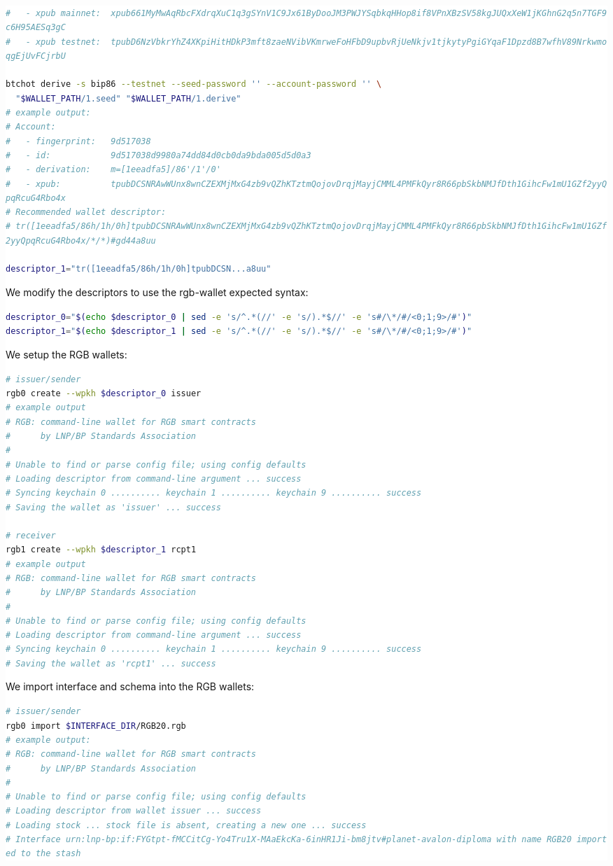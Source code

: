 ```sh
#   - xpub mainnet:  xpub661MyMwAqRbcFXdrqXuC1q3gSYnV1C9Jx61ByDooJM3PWJYSqbkqHHop8if8VPnXBzSV58kgJUQxXeW1jKGhnG2q5n7TGF9c6H95AESq3gC
#   - xpub testnet:  tpubD6NzVbkrYhZ4XKpiHitHDkP3mft8zaeNVibVKmrweFoHFbD9upbvRjUeNkjv1tjkytyPgiGYqaF1Dpzd8B7wfhV89NrkwmoqgEjUvFCjrbU

btchot derive -s bip86 --testnet --seed-password '' --account-password '' \
  "$WALLET_PATH/1.seed" "$WALLET_PATH/1.derive"
# example output:
# Account:
#   - fingerprint:   9d517038
#   - id:            9d517038d9980a74dd84d0cb0da9bda005d5d0a3
#   - derivation:    m=[1eeadfa5]/86'/1'/0'
#   - xpub:          tpubDCSNRAwWUnx8wnCZEXMjMxG4zb9vQZhKTztmQojovDrqjMayjCMML4PMFkQyr8R66pbSkbNMJfDth1GihcFw1mU1GZf2yyQpqRcuG4Rbo4x
# Recommended wallet descriptor:
# tr([1eeadfa5/86h/1h/0h]tpubDCSNRAwWUnx8wnCZEXMjMxG4zb9vQZhKTztmQojovDrqjMayjCMML4PMFkQyr8R66pbSkbNMJfDth1GihcFw1mU1GZf2yyQpqRcuG4Rbo4x/*/*)#gd44a8uu

descriptor_1="tr([1eeadfa5/86h/1h/0h]tpubDCSN...a8uu"
```

We modify the descriptors to use the rgb-wallet expected syntax:
```sh
descriptor_0="$(echo $descriptor_0 | sed -e 's/^.*(//' -e 's/).*$//' -e 's#/\*/#/<0;1;9>/#')"
descriptor_1="$(echo $descriptor_1 | sed -e 's/^.*(//' -e 's/).*$//' -e 's#/\*/#/<0;1;9>/#')"
```

We setup the RGB wallets:
```sh
# issuer/sender
rgb0 create --wpkh $descriptor_0 issuer
# example output
# RGB: command-line wallet for RGB smart contracts
#      by LNP/BP Standards Association
#
# Unable to find or parse config file; using config defaults
# Loading descriptor from command-line argument ... success
# Syncing keychain 0 .......... keychain 1 .......... keychain 9 .......... success
# Saving the wallet as 'issuer' ... success

# receiver
rgb1 create --wpkh $descriptor_1 rcpt1
# example output
# RGB: command-line wallet for RGB smart contracts
#      by LNP/BP Standards Association
#
# Unable to find or parse config file; using config defaults
# Loading descriptor from command-line argument ... success
# Syncing keychain 0 .......... keychain 1 .......... keychain 9 .......... success
# Saving the wallet as 'rcpt1' ... success
```

We import interface and schema into the RGB wallets:
```sh
# issuer/sender
rgb0 import $INTERFACE_DIR/RGB20.rgb
# example output:
# RGB: command-line wallet for RGB smart contracts
#      by LNP/BP Standards Association
#
# Unable to find or parse config file; using config defaults
# Loading descriptor from wallet issuer ... success
# Loading stock ... stock file is absent, creating a new one ... success
# Interface urn:lnp-bp:if:FYGtpt-fMCCitCg-Yo4Tru1X-MAaEkcKa-6inHR1Ji-bm8jtv#planet-avalon-diploma with name RGB20 imported to the stash
```

[RGB HTTP JSON-RPC]: https://github.com/RGB-Tools/rgb-http-json-rpc
[RGB proxy]: https://github.com/RGB-Tools/rgb-proxy-server
[St333p]: https://github.com/St333p
[cargo]: https://github.com/rust-lang/cargo
[descriptor-wallet]: https://github.com/BP-WG/descriptor-wallet
[docker compose]: https://docs.docker.com/compose/install/
[docker]: https://docs.docker.com/get-docker/
[git]: https://git-scm.com/downloads
[grunch]: https://github.com/grunch
[guide]: https://grunch.dev/blog/rgbnode-tutorial/
[rgb-wallet]: https://github.com/RGB-WG/rgb